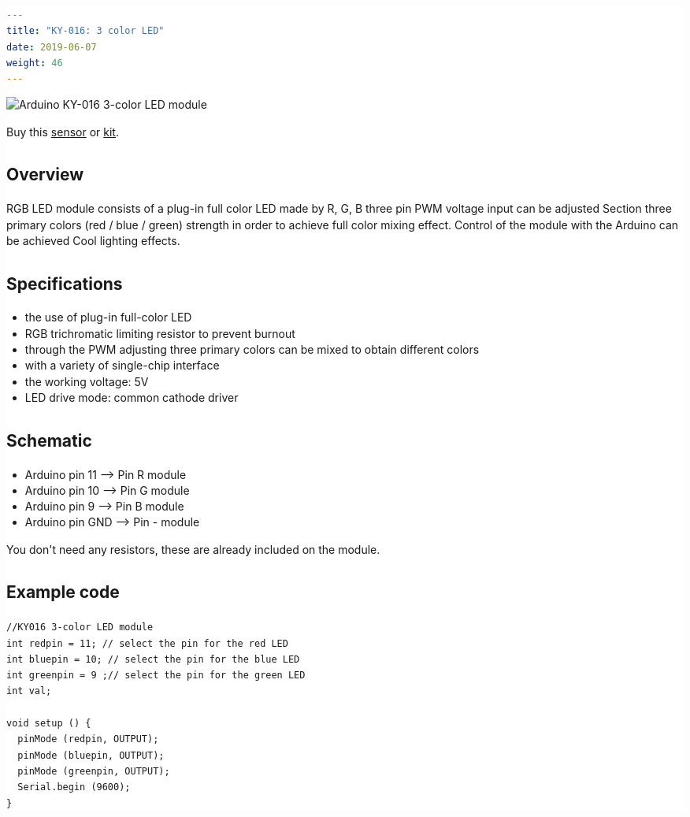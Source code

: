 ```yaml
---
title: "KY-016: 3 color LED"
date: 2019-06-07
weight: 46
---
```


<img style="width:50%" src="/images/Arduino_KY-016_3-color_LED_module.jpg" alt="Arduino KY-016 3-color LED module"/>

Buy this [sensor](http://www.dx.com/p/rgb-led-module-for-arduino-135041?Utm_rid=92935131&Utm_source=affiliate) or [kit](http://www.dx.com/p/arduno-37-in-1-sensor-module-kit-black-142834?Utm_rid=92935131&Utm_source=affiliate).


Overview
----
RGB LED module consists of a plug-in full color LED made by R, G, B three pin PWM voltage input can be adjusted Section three primary colors (red / blue / green) strength in order to achieve full color mixing effect. Control of the module with the Arduino can be achieved Cool lighting effects.

Specifications
----
* the use of plug-in full-color LED
* RGB trichromatic limiting resistor to prevent burnout
* through the PWM adjusting three primary colors can be mixed to obtain different colors
* with a variety of single-chip interface
* the working voltage: 5V
* LED drive mode: common cathode driver


Schematic
----
* Arduino pin 11 --> Pin R module
* Arduino pin 10 --> Pin G module
* Arduino pin 9 --> Pin B module
* Arduino pin GND --> Pin - module

You don't need any resistors, these are already included on the module.

Example code
----
	//KY016 3-color LED module
	int redpin = 11; // select the pin for the red LED
	int bluepin = 10; // select the pin for the blue LED
	int greenpin = 9 ;// select the pin for the green LED
	int val;
	
	void setup () {
	  pinMode (redpin, OUTPUT);
	  pinMode (bluepin, OUTPUT);
	  pinMode (greenpin, OUTPUT);
	  Serial.begin (9600);
	}
